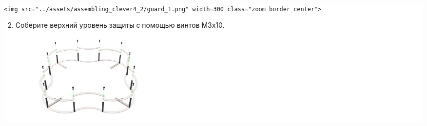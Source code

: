    <img src="../assets/assembling_clever4_2/guard_1.png" width=300 class="zoom border center">

2. Соберите верхний уровень защиты с помощью винтов М3х10.

    <img src="../assets/assembling_clever4_2/guard_2.png" width=300 class="zoom border center">
